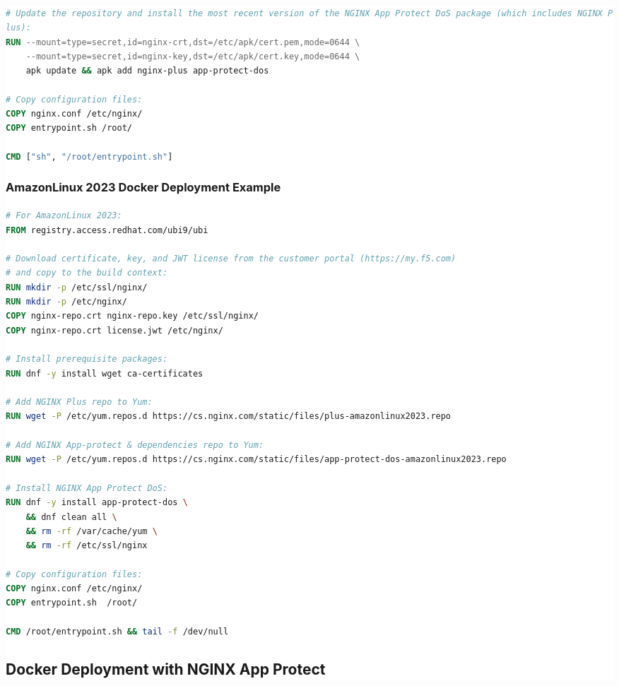 ```Dockerfile
# Update the repository and install the most recent version of the NGINX App Protect DoS package (which includes NGINX Plus):
RUN --mount=type=secret,id=nginx-crt,dst=/etc/apk/cert.pem,mode=0644 \
    --mount=type=secret,id=nginx-key,dst=/etc/apk/cert.key,mode=0644 \
    apk update && apk add nginx-plus app-protect-dos

# Copy configuration files:
COPY nginx.conf /etc/nginx/
COPY entrypoint.sh /root/

CMD ["sh", "/root/entrypoint.sh"]
```

### AmazonLinux 2023 Docker Deployment Example

```Dockerfile
# For AmazonLinux 2023:
FROM registry.access.redhat.com/ubi9/ubi

# Download certificate, key, and JWT license from the customer portal (https://my.f5.com)
# and copy to the build context:
RUN mkdir -p /etc/ssl/nginx/
RUN mkdir -p /etc/nginx/
COPY nginx-repo.crt nginx-repo.key /etc/ssl/nginx/
COPY nginx-repo.crt license.jwt /etc/nginx/

# Install prerequisite packages:
RUN dnf -y install wget ca-certificates

# Add NGINX Plus repo to Yum:
RUN wget -P /etc/yum.repos.d https://cs.nginx.com/static/files/plus-amazonlinux2023.repo

# Add NGINX App-protect & dependencies repo to Yum:
RUN wget -P /etc/yum.repos.d https://cs.nginx.com/static/files/app-protect-dos-amazonlinux2023.repo

# Install NGINX App Protect DoS:
RUN dnf -y install app-protect-dos \
    && dnf clean all \
    && rm -rf /var/cache/yum \
    && rm -rf /etc/ssl/nginx

# Copy configuration files:
COPY nginx.conf /etc/nginx/
COPY entrypoint.sh  /root/

CMD /root/entrypoint.sh && tail -f /dev/null
```


## Docker Deployment with NGINX App Protect
